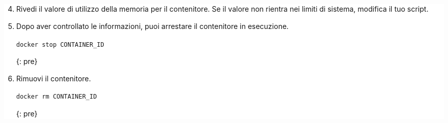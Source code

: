 4. Rivedi il valore di utilizzo della memoria per il contenitore. Se il valore non rientra nei limiti di sistema, modifica il tuo script.

5. Dopo aver controllato le informazioni, puoi arrestare il contenitore in esecuzione.

    ```
    docker stop CONTAINER_ID
    ```
    {: pre}

6. Rimuovi il contenitore.

    ```
    docker rm CONTAINER_ID
    ```
    {: pre}








